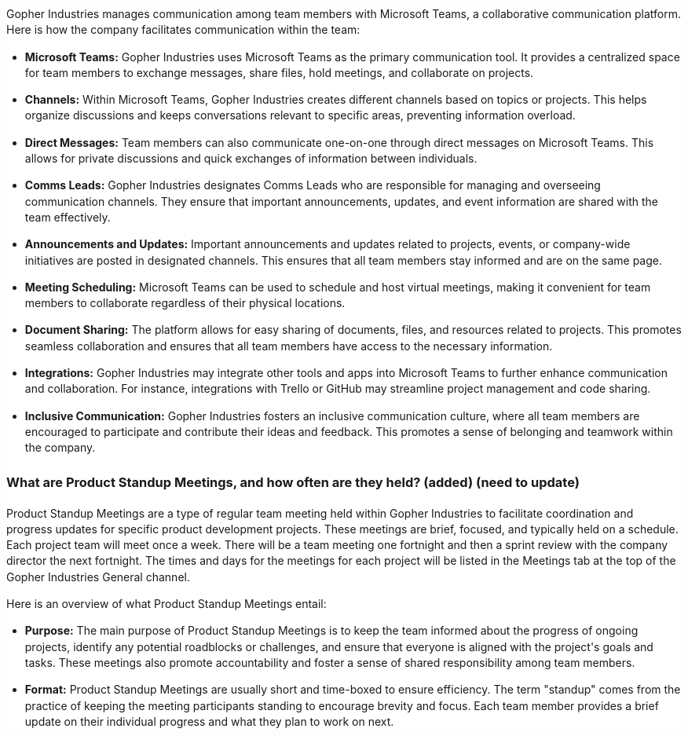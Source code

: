 Gopher Industries manages communication among team members with Microsoft Teams, a collaborative communication platform. Here is how the company facilitates communication within the team:

- **Microsoft Teams:** Gopher Industries uses Microsoft Teams as the primary communication tool. It provides a centralized space for team members to exchange messages, share files, hold meetings, and collaborate on projects.

- **Channels:** Within Microsoft Teams, Gopher Industries creates different channels based on topics or projects. This helps organize discussions and keeps conversations relevant to specific areas, preventing information overload.

- **Direct Messages:** Team members can also communicate one-on-one through direct messages on Microsoft Teams. This allows for private discussions and quick exchanges of information between individuals.

- **Comms Leads:** Gopher Industries designates Comms Leads who are responsible for managing and overseeing communication channels. They ensure that important announcements, updates, and event information are shared with the team effectively.

- **Announcements and Updates:** Important announcements and updates related to projects, events, or company-wide initiatives are posted in designated channels. This ensures that all team members stay informed and are on the same page.

- **Meeting Scheduling:** Microsoft Teams can be used to schedule and host virtual meetings, making it convenient for team members to collaborate regardless of their physical locations.

- **Document Sharing:** The platform allows for easy sharing of documents, files, and resources related to projects. This promotes seamless collaboration and ensures that all team members have access to the necessary information.

- **Integrations:** Gopher Industries may integrate other tools and apps into Microsoft Teams to further enhance communication and collaboration. For instance, integrations with Trello or GitHub may streamline project management and code sharing.

- **Inclusive Communication:** Gopher Industries fosters an inclusive communication culture, where all team members are encouraged to participate and contribute their ideas and feedback. This promotes a sense of belonging and teamwork within the company.

### **What are Product Standup Meetings, and how often are they held? (added) (need to update)**

Product Standup Meetings are a type of regular team meeting held within Gopher Industries to facilitate coordination and progress updates for specific product development projects. These meetings are brief, focused, and typically held on a schedule. Each project team will meet once a week. There will be a team meeting one fortnight and then a sprint review with the company director the next fortnight. The times and days for the meetings for each project will be listed in the Meetings tab at the top of the Gopher Industries General channel.

Here is an overview of what Product Standup Meetings entail:

- **Purpose:** The main purpose of Product Standup Meetings is to keep the team informed about the progress of ongoing projects, identify any potential roadblocks or challenges, and ensure that everyone is aligned with the project's goals and tasks. These meetings also promote accountability and foster a sense of shared responsibility among team members.

- **Format:** Product Standup Meetings are usually short and time-boxed to ensure efficiency. The term "standup" comes from the practice of keeping the meeting participants standing to encourage brevity and focus. Each team member provides a brief update on their individual progress and what they plan to work on next.
